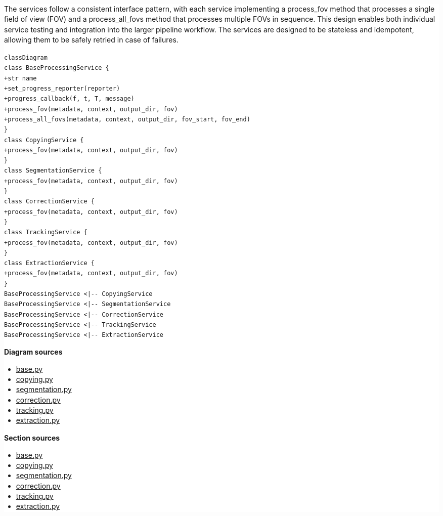 The services follow a consistent interface pattern, with each service implementing a process_fov method that processes a single field of view (FOV) and a process_all_fovs method that processes multiple FOVs in sequence. This design enables both individual service testing and integration into the larger pipeline workflow. The services are designed to be stateless and idempotent, allowing them to be safely retried in case of failures.

```mermaid
classDiagram
class BaseProcessingService {
+str name
+set_progress_reporter(reporter)
+progress_callback(f, t, T, message)
+process_fov(metadata, context, output_dir, fov)
+process_all_fovs(metadata, context, output_dir, fov_start, fov_end)
}
class CopyingService {
+process_fov(metadata, context, output_dir, fov)
}
class SegmentationService {
+process_fov(metadata, context, output_dir, fov)
}
class CorrectionService {
+process_fov(metadata, context, output_dir, fov)
}
class TrackingService {
+process_fov(metadata, context, output_dir, fov)
}
class ExtractionService {
+process_fov(metadata, context, output_dir, fov)
}
BaseProcessingService <|-- CopyingService
BaseProcessingService <|-- SegmentationService
BaseProcessingService <|-- CorrectionService
BaseProcessingService <|-- TrackingService
BaseProcessingService <|-- ExtractionService
```

**Diagram sources**
- [base.py](file://pyama-core/src/pyama_core/processing/workflow/services/base.py#L15-L83)
- [copying.py](file://pyama-core/src/pyama_core/processing/workflow/services/copying.py#L23-L98)
- [segmentation.py](file://pyama-core/src/pyama_core/processing/workflow/services/steps/segmentation.py#L25-L124)
- [correction.py](file://pyama-core/src/pyama_core/processing/workflow/services/steps/correction.py#L25-L146)
- [tracking.py](file://pyama-core/src/pyama_core/processing/workflow/services/steps/tracking.py#L25-L125)
- [extraction.py](file://pyama-core/src/pyama_core/processing/workflow/services/steps/extraction.py#L25-L132)

**Section sources**
- [base.py](file://pyama-core/src/pyama_core/processing/workflow/services/base.py#L15-L83)
- [copying.py](file://pyama-core/src/pyama_core/processing/workflow/services/copying.py#L23-L98)
- [segmentation.py](file://pyama-core/src/pyama_core/processing/workflow/services/steps/segmentation.py#L25-L124)
- [correction.py](file://pyama-core/src/pyama_core/processing/workflow/services/steps/correction.py#L25-L146)
- [tracking.py](file://pyama-core/src/pyama_core/processing/workflow/services/steps/tracking.py#L25-L125)
- [extraction.py](file://pyama-core/src/pyama_core/processing/workflow/services/steps/extraction.py#L25-L132)
